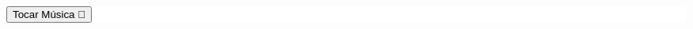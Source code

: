 <button id="playButton">Tocar Música 🎵</button>
<div id="lyrics"></div>
<audio id="music" src="You Are My Destiny.mp3"></audio>

<script>
  // FOTO
  let isColor = false;
  function togglePhoto() {
    const photo = document.getElementById("photo");
    photo.src = isColor
      ? "https://i.postimg.cc/HVxrX9W2/pretoebranco.jpg"
      : "https://i.postimg.cc/s11zJ6Sv/colorida.jpg";
    isColor = !isColor;
  }

  // MÚSICA + LETRA
  const music = document.getElementById("music");
  const playButton = document.getElementById("playButton");
  const lyricsDiv = document.getElementById("lyrics");

  const lyricsLines = [
    "You are my destiny",
    "You are what you are to me",
    "You are my happiness",
    "That's what you are",
    "You have my sweet caress",
    "You share my loneliness",
    "You are my dream come true",
    "That's what you are..."
  ];

  let currentLine = 0;
  let lyricsInterval;

  function showLyrics() {
    lyricsDiv.textContent = "";
    currentLine = 0;
    clearInterval(lyricsInterval);
    lyricsInterval = setInterval(() => {
      if (currentLine < lyricsLines.length) {
        lyricsDiv.textContent += lyricsLines[currentLine] + "\n";
        currentLine++;
      } else {
        clearInterval(lyricsInterval);
      }
    }, 4000); // Ajuste conforme o ritmo da música
  }

  playButton.addEventListener("click", () => {
    if (music.paused) {
      music.play();
      playButton.textContent = "Pausar Música ⏸️";
      showLyrics();
    } else {
      music.pause();
      playButton.textContent = "Tocar Música 🎵";
      clearInterval(lyricsInterval);
    }
  });
